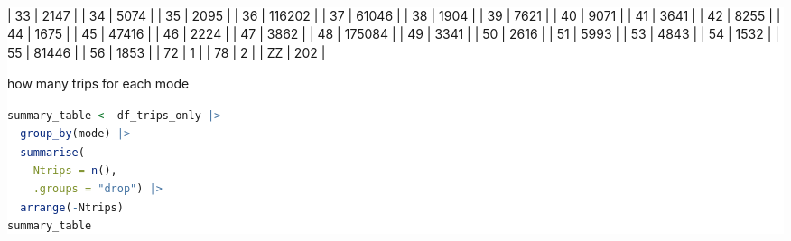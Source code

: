 | 33      |   2147 |
| 34      |   5074 |
| 35      |   2095 |
| 36      | 116202 |
| 37      |  61046 |
| 38      |   1904 |
| 39      |   7621 |
| 40      |   9071 |
| 41      |   3641 |
| 42      |   8255 |
| 44      |   1675 |
| 45      |  47416 |
| 46      |   2224 |
| 47      |   3862 |
| 48      | 175084 |
| 49      |   3341 |
| 50      |   2616 |
| 51      |   5993 |
| 53      |   4843 |
| 54      |   1532 |
| 55      |  81446 |
| 56      |   1853 |
| 72      |      1 |
| 78      |      2 |
| ZZ      |    202 |

</div>

how many trips for each mode

``` r
summary_table <- df_trips_only |> 
  group_by(mode) |>
  summarise(   
    Ntrips = n(),
    .groups = "drop") |>
  arrange(-Ntrips)   
summary_table
```
